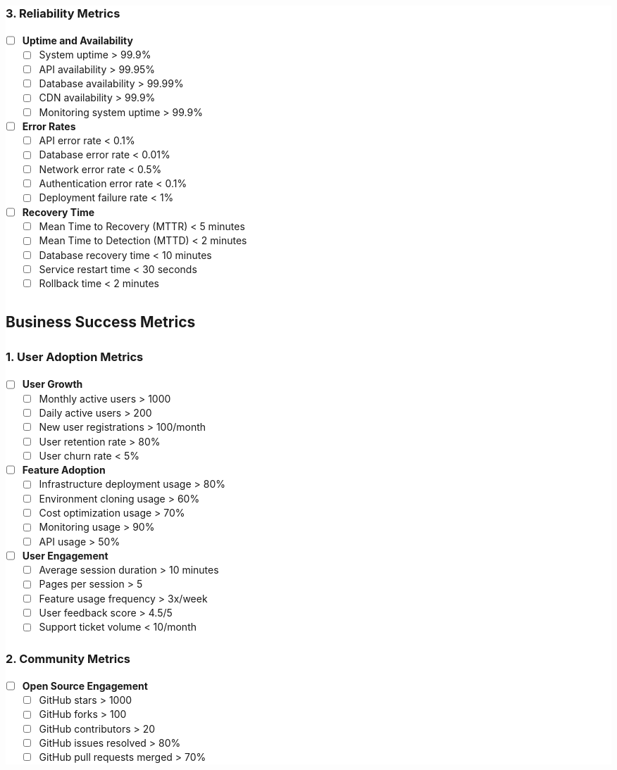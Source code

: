 ### 3. Reliability Metrics
- [ ] **Uptime and Availability**
  - [ ] System uptime > 99.9%
  - [ ] API availability > 99.95%
  - [ ] Database availability > 99.99%
  - [ ] CDN availability > 99.9%
  - [ ] Monitoring system uptime > 99.9%

- [ ] **Error Rates**
  - [ ] API error rate < 0.1%
  - [ ] Database error rate < 0.01%
  - [ ] Network error rate < 0.5%
  - [ ] Authentication error rate < 0.1%
  - [ ] Deployment failure rate < 1%

- [ ] **Recovery Time**
  - [ ] Mean Time to Recovery (MTTR) < 5 minutes
  - [ ] Mean Time to Detection (MTTD) < 2 minutes
  - [ ] Database recovery time < 10 minutes
  - [ ] Service restart time < 30 seconds
  - [ ] Rollback time < 2 minutes

## Business Success Metrics

### 1. User Adoption Metrics
- [ ] **User Growth**
  - [ ] Monthly active users > 1000
  - [ ] Daily active users > 200
  - [ ] New user registrations > 100/month
  - [ ] User retention rate > 80%
  - [ ] User churn rate < 5%

- [ ] **Feature Adoption**
  - [ ] Infrastructure deployment usage > 80%
  - [ ] Environment cloning usage > 60%
  - [ ] Cost optimization usage > 70%
  - [ ] Monitoring usage > 90%
  - [ ] API usage > 50%

- [ ] **User Engagement**
  - [ ] Average session duration > 10 minutes
  - [ ] Pages per session > 5
  - [ ] Feature usage frequency > 3x/week
  - [ ] User feedback score > 4.5/5
  - [ ] Support ticket volume < 10/month

### 2. Community Metrics
- [ ] **Open Source Engagement**
  - [ ] GitHub stars > 1000
  - [ ] GitHub forks > 100
  - [ ] GitHub contributors > 20
  - [ ] GitHub issues resolved > 80%
  - [ ] GitHub pull requests merged > 70%
